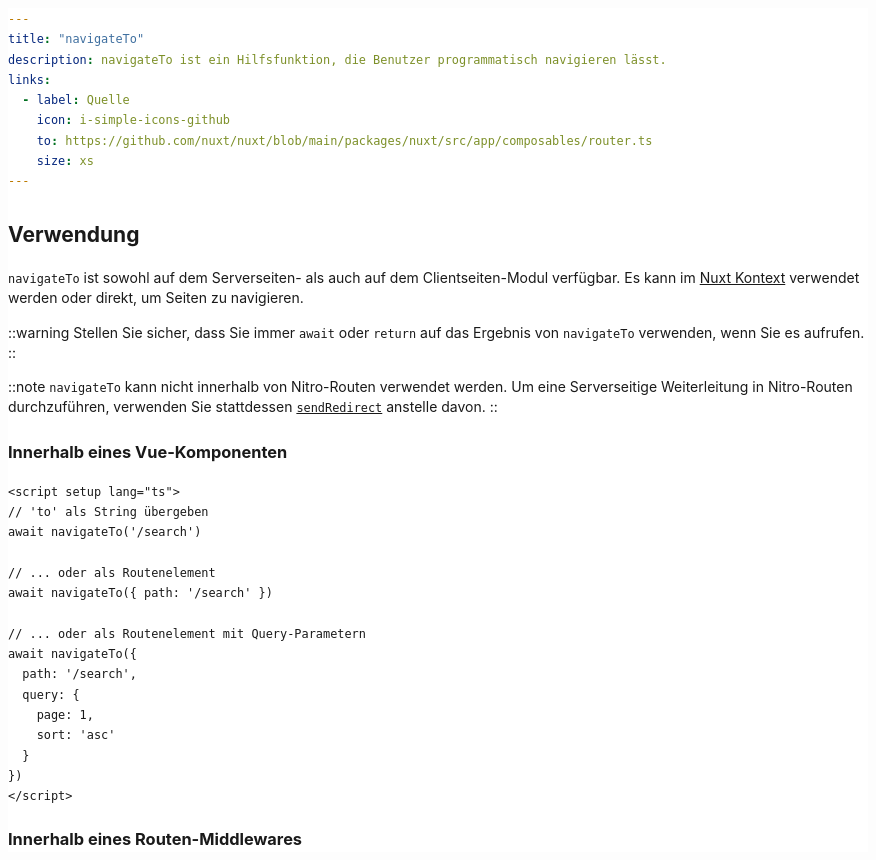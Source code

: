 ```yaml
---
title: "navigateTo"
description: navigateTo ist ein Hilfsfunktion, die Benutzer programmatisch navigieren lässt.
links:
  - label: Quelle
    icon: i-simple-icons-github
    to: https://github.com/nuxt/nuxt/blob/main/packages/nuxt/src/app/composables/router.ts
    size: xs
---
```


## Verwendung

`navigateTo` ist sowohl auf dem Serverseiten- als auch auf dem Clientseiten-Modul verfügbar. Es kann im [Nuxt Kontext](/docs/de/guide/going-further/nuxt-app#der-nuxt-kontext) verwendet werden oder direkt, um Seiten zu navigieren.

::warning
Stellen Sie sicher, dass Sie immer `await` oder `return` auf das Ergebnis von `navigateTo` verwenden, wenn Sie es aufrufen.
::

::note
`navigateTo` kann nicht innerhalb von Nitro-Routen verwendet werden. Um eine Serverseitige Weiterleitung in Nitro-Routen durchzuführen, verwenden Sie stattdessen [`sendRedirect`](https://h3.unjs.io/de/utils/response#sendredirectevent-location-code) anstelle davon.
::

### Innerhalb eines Vue-Komponenten

```vue
<script setup lang="ts">
// 'to' als String übergeben
await navigateTo('/search')

// ... oder als Routenelement
await navigateTo({ path: '/search' })

// ... oder als Routenelement mit Query-Parametern
await navigateTo({
  path: '/search',
  query: {
    page: 1,
    sort: 'asc'
  }
})
</script>
```

### Innerhalb eines Routen-Middlewares

